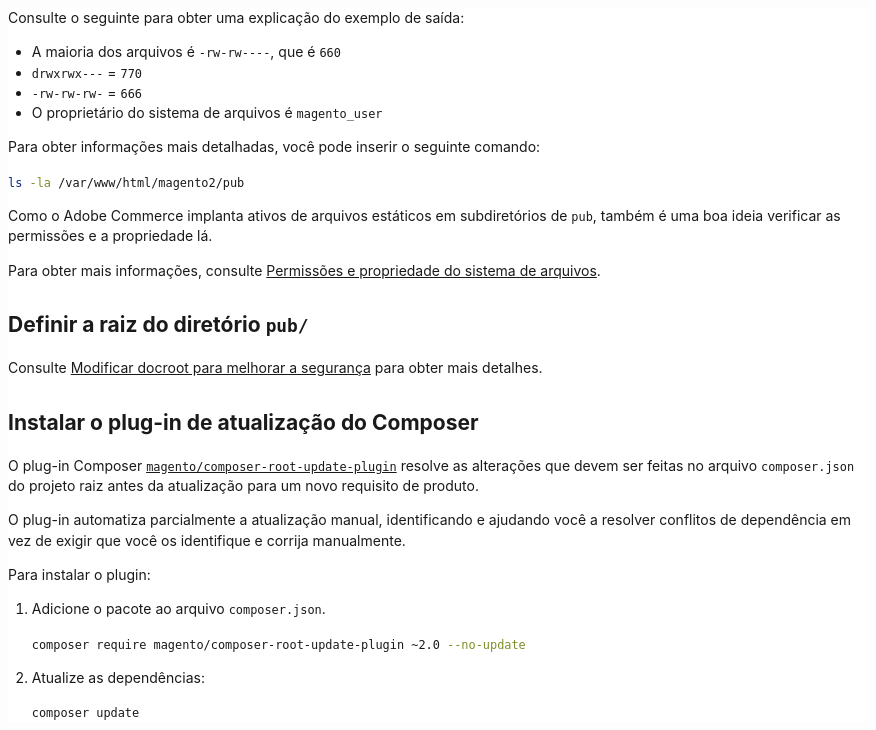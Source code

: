 Consulte o seguinte para obter uma explicação do exemplo de saída:

* A maioria dos arquivos é `-rw-rw----`, que é `660`
* `drwxrwx---` = `770`
* `-rw-rw-rw-` = `666`
* O proprietário do sistema de arquivos é `magento_user`

Para obter informações mais detalhadas, você pode inserir o seguinte comando:

```bash
ls -la /var/www/html/magento2/pub
```

Como o Adobe Commerce implanta ativos de arquivos estáticos em subdiretórios de `pub`, também é uma boa ideia verificar as permissões e a propriedade lá.

Para obter mais informações, consulte [Permissões e propriedade do sistema de arquivos](../../installation/prerequisites/file-system/overview.md).

## Definir a raiz do diretório `pub/`

Consulte [Modificar docroot para melhorar a segurança](../../installation/tutorials/docroot.md) para obter mais detalhes.

## Instalar o plug-in de atualização do Composer

O plug-in Composer [`magento/composer-root-update-plugin`](https://github.com/magento/composer-root-update-plugin) resolve as alterações que devem ser feitas no arquivo `composer.json` do projeto raiz antes da atualização para um novo requisito de produto.

O plug-in automatiza parcialmente a atualização manual, identificando e ajudando você a resolver conflitos de dependência em vez de exigir que você os identifique e corrija manualmente.

Para instalar o plugin:

1. Adicione o pacote ao arquivo `composer.json`.

   ```bash
   composer require magento/composer-root-update-plugin ~2.0 --no-update
   ```

1. Atualize as dependências:

   ```bash
   composer update
   ```


